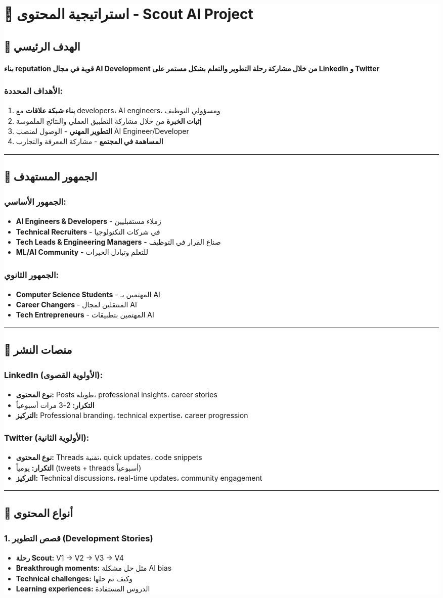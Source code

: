 # 🚀 استراتيجية المحتوى - Scout AI Project

## 🎯 **الهدف الرئيسي**

**بناء reputation قوية في مجال AI Development من خلال مشاركة رحلة التطوير والتعلم بشكل مستمر على LinkedIn و Twitter**

### الأهداف المحددة:
1. **بناء شبكة علاقات** مع developers، AI engineers، ومسؤولي التوظيف
2. **إثبات الخبرة** من خلال مشاركة التطبيق العملي والنتائج الملموسة
3. **التطوير المهني** - الوصول لمنصب AI Engineer/Developer
4. **المساهمة في المجتمع** - مشاركة المعرفة والتجارب

---

## 👥 **الجمهور المستهدف**

### **الجمهور الأساسي:**
- **AI Engineers & Developers** - زملاء مستقبليين
- **Technical Recruiters** - في شركات التكنولوجيا
- **Tech Leads & Engineering Managers** - صناع القرار في التوظيف
- **ML/AI Community** - للتعلم وتبادل الخبرات

### **الجمهور الثانوي:**
- **Computer Science Students** - المهتمين بـ AI
- **Career Changers** - المنتقلين لمجال AI
- **Tech Entrepreneurs** - المهتمين بتطبيقات AI

---

## 📱 **منصات النشر**

### **LinkedIn (الأولوية القصوى):**
- **نوع المحتوى:** Posts طويلة، professional insights، career stories
- **التكرار:** 2-3 مرات أسبوعياً
- **التركيز:** Professional branding، technical expertise، career progression

### **Twitter (الأولوية الثانية):**
- **نوع المحتوى:** Threads تقنية، quick updates، code snippets
- **التكرار:** يومياً (tweets + threads أسبوعياً)
- **التركيز:** Technical discussions، real-time updates، community engagement

---

## 🎨 **أنواع المحتوى**

### **1. قصص التطوير (Development Stories)**
- **رحلة Scout:** V1 → V2 → V3 → V4
- **Breakthrough moments:** مثل حل مشكلة AI bias
- **Technical challenges:** وكيف تم حلها
- **Learning experiences:** الدروس المستفادة
